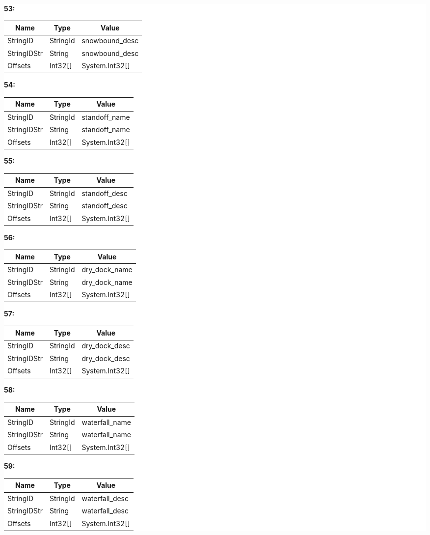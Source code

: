 
**53:**

Name	| Type	| Value
---	|---	|---	|
StringID	|StringId	|snowbound_desc
StringIDStr	|String	|snowbound_desc
Offsets	|Int32[]	|System.Int32[]


**54:**

Name	| Type	| Value
---	|---	|---	|
StringID	|StringId	|standoff_name
StringIDStr	|String	|standoff_name
Offsets	|Int32[]	|System.Int32[]


**55:**

Name	| Type	| Value
---	|---	|---	|
StringID	|StringId	|standoff_desc
StringIDStr	|String	|standoff_desc
Offsets	|Int32[]	|System.Int32[]


**56:**

Name	| Type	| Value
---	|---	|---	|
StringID	|StringId	|dry_dock_name
StringIDStr	|String	|dry_dock_name
Offsets	|Int32[]	|System.Int32[]


**57:**

Name	| Type	| Value
---	|---	|---	|
StringID	|StringId	|dry_dock_desc
StringIDStr	|String	|dry_dock_desc
Offsets	|Int32[]	|System.Int32[]


**58:**

Name	| Type	| Value
---	|---	|---	|
StringID	|StringId	|waterfall_name
StringIDStr	|String	|waterfall_name
Offsets	|Int32[]	|System.Int32[]


**59:**

Name	| Type	| Value
---	|---	|---	|
StringID	|StringId	|waterfall_desc
StringIDStr	|String	|waterfall_desc
Offsets	|Int32[]	|System.Int32[]
